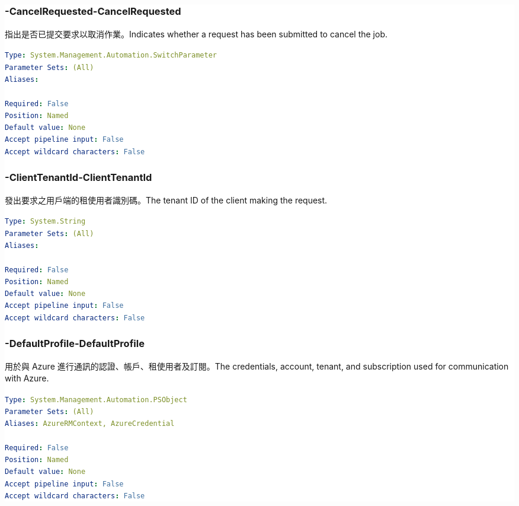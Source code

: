 ### <span data-ttu-id="d4a8e-120">-CancelRequested</span><span class="sxs-lookup"><span data-stu-id="d4a8e-120">-CancelRequested</span></span>
<span data-ttu-id="d4a8e-121">指出是否已提交要求以取消作業。</span><span class="sxs-lookup"><span data-stu-id="d4a8e-121">Indicates whether a request has been submitted to cancel the job.</span></span>

```yaml
Type: System.Management.Automation.SwitchParameter
Parameter Sets: (All)
Aliases:

Required: False
Position: Named
Default value: None
Accept pipeline input: False
Accept wildcard characters: False
```

### <span data-ttu-id="d4a8e-122">-ClientTenantId</span><span class="sxs-lookup"><span data-stu-id="d4a8e-122">-ClientTenantId</span></span>
<span data-ttu-id="d4a8e-123">發出要求之用戶端的租使用者識別碼。</span><span class="sxs-lookup"><span data-stu-id="d4a8e-123">The tenant ID of the client making the request.</span></span>

```yaml
Type: System.String
Parameter Sets: (All)
Aliases:

Required: False
Position: Named
Default value: None
Accept pipeline input: False
Accept wildcard characters: False
```

### <span data-ttu-id="d4a8e-124">-DefaultProfile</span><span class="sxs-lookup"><span data-stu-id="d4a8e-124">-DefaultProfile</span></span>
<span data-ttu-id="d4a8e-125">用於與 Azure 進行通訊的認證、帳戶、租使用者及訂閱。</span><span class="sxs-lookup"><span data-stu-id="d4a8e-125">The credentials, account, tenant, and subscription used for communication with Azure.</span></span>

```yaml
Type: System.Management.Automation.PSObject
Parameter Sets: (All)
Aliases: AzureRMContext, AzureCredential

Required: False
Position: Named
Default value: None
Accept pipeline input: False
Accept wildcard characters: False
```
